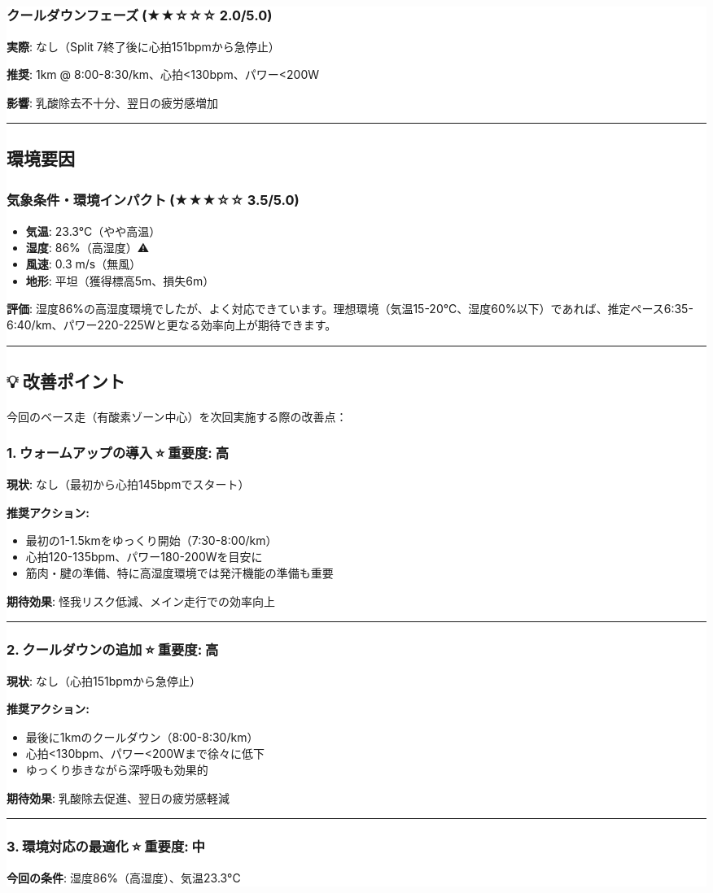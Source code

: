 ### クールダウンフェーズ (★★☆☆☆ 2.0/5.0)
**実際**: なし（Split 7終了後に心拍151bpmから急停止）

**推奨**: 1km @ 8:00-8:30/km、心拍<130bpm、パワー<200W

**影響**: 乳酸除去不十分、翌日の疲労感増加

---

## 環境要因

### 気象条件・環境インパクト (★★★☆☆ 3.5/5.0)

- **気温**: 23.3°C（やや高温）
- **湿度**: 86%（高湿度）⚠️
- **風速**: 0.3 m/s（無風）
- **地形**: 平坦（獲得標高5m、損失6m）

**評価**: 湿度86%の高湿度環境でしたが、よく対応できています。理想環境（気温15-20°C、湿度60%以下）であれば、推定ペース6:35-6:40/km、パワー220-225Wと更なる効率向上が期待できます。

---

## 💡 改善ポイント

今回のベース走（有酸素ゾーン中心）を次回実施する際の改善点：

### 1. ウォームアップの導入 ⭐ 重要度: 高
**現状**: なし（最初から心拍145bpmでスタート）

**推奨アクション:**
- 最初の1-1.5kmをゆっくり開始（7:30-8:00/km）
- 心拍120-135bpm、パワー180-200Wを目安に
- 筋肉・腱の準備、特に高湿度環境では発汗機能の準備も重要

**期待効果**: 怪我リスク低減、メイン走行での効率向上

---

### 2. クールダウンの追加 ⭐ 重要度: 高
**現状**: なし（心拍151bpmから急停止）

**推奨アクション:**
- 最後に1kmのクールダウン（8:00-8:30/km）
- 心拍<130bpm、パワー<200Wまで徐々に低下
- ゆっくり歩きながら深呼吸も効果的

**期待効果**: 乳酸除去促進、翌日の疲労感軽減

---

### 3. 環境対応の最適化 ⭐ 重要度: 中
**今回の条件**: 湿度86%（高湿度）、気温23.3°C
